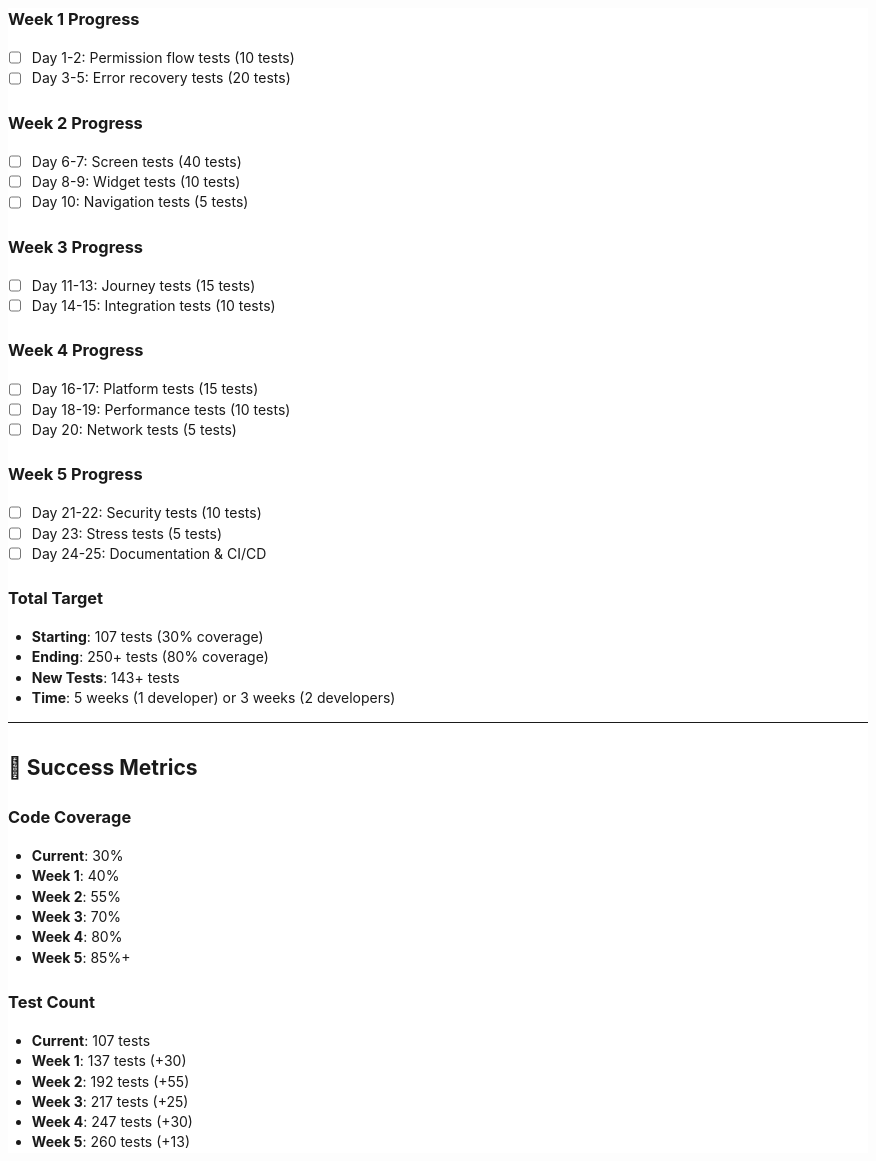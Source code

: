 ### Week 1 Progress
- [ ] Day 1-2: Permission flow tests (10 tests)
- [ ] Day 3-5: Error recovery tests (20 tests)

### Week 2 Progress
- [ ] Day 6-7: Screen tests (40 tests)
- [ ] Day 8-9: Widget tests (10 tests)
- [ ] Day 10: Navigation tests (5 tests)

### Week 3 Progress
- [ ] Day 11-13: Journey tests (15 tests)
- [ ] Day 14-15: Integration tests (10 tests)

### Week 4 Progress
- [ ] Day 16-17: Platform tests (15 tests)
- [ ] Day 18-19: Performance tests (10 tests)
- [ ] Day 20: Network tests (5 tests)

### Week 5 Progress
- [ ] Day 21-22: Security tests (10 tests)
- [ ] Day 23: Stress tests (5 tests)
- [ ] Day 24-25: Documentation & CI/CD

### Total Target
- **Starting**: 107 tests (30% coverage)
- **Ending**: 250+ tests (80% coverage)
- **New Tests**: 143+ tests
- **Time**: 5 weeks (1 developer) or 3 weeks (2 developers)

---

## 🎯 Success Metrics

### Code Coverage
- **Current**: 30%
- **Week 1**: 40%
- **Week 2**: 55%
- **Week 3**: 70%
- **Week 4**: 80%
- **Week 5**: 85%+

### Test Count
- **Current**: 107 tests
- **Week 1**: 137 tests (+30)
- **Week 2**: 192 tests (+55)
- **Week 3**: 217 tests (+25)
- **Week 4**: 247 tests (+30)
- **Week 5**: 260 tests (+13)
